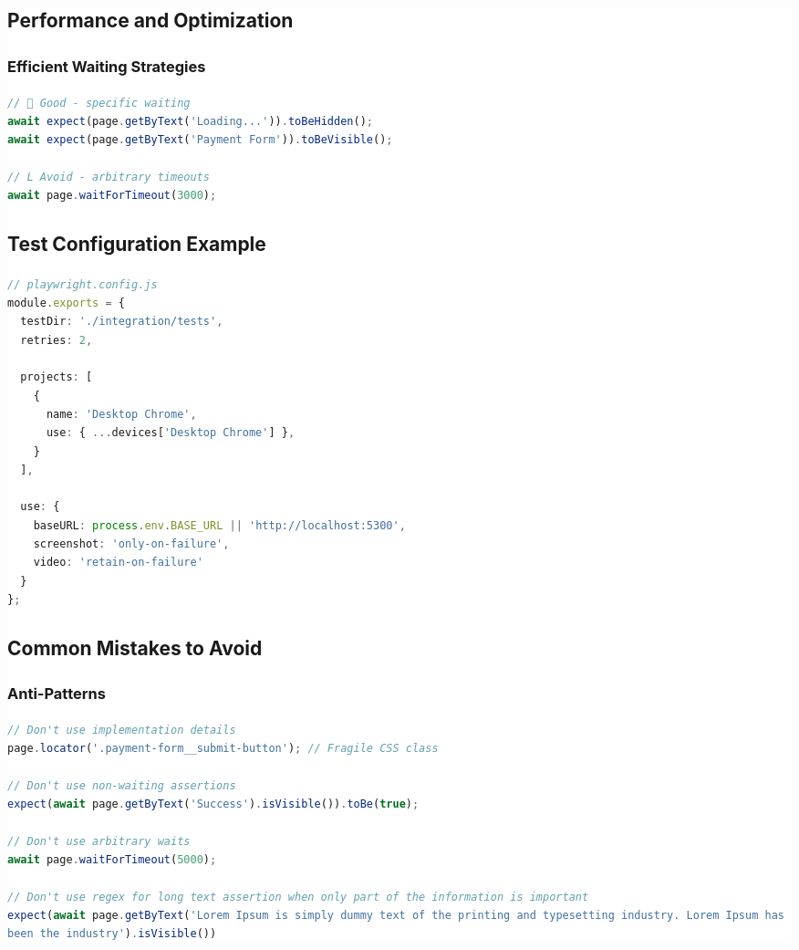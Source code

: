 ## Performance and Optimization

### Efficient Waiting Strategies
```typescript
//  Good - specific waiting
await expect(page.getByText('Loading...')).toBeHidden();
await expect(page.getByText('Payment Form')).toBeVisible();

// L Avoid - arbitrary timeouts
await page.waitForTimeout(3000);
```

## Test Configuration Example
```typescript
// playwright.config.js
module.exports = {
  testDir: './integration/tests',
  retries: 2,
  
  projects: [
    {
      name: 'Desktop Chrome',
      use: { ...devices['Desktop Chrome'] },
    }
  ],
  
  use: {
    baseURL: process.env.BASE_URL || 'http://localhost:5300',
    screenshot: 'only-on-failure',
    video: 'retain-on-failure'
  }
};
```

## Common Mistakes to Avoid

### Anti-Patterns
```typescript
// Don't use implementation details
page.locator('.payment-form__submit-button'); // Fragile CSS class

// Don't use non-waiting assertions
expect(await page.getByText('Success').isVisible()).toBe(true);

// Don't use arbitrary waits
await page.waitForTimeout(5000);

// Don't use regex for long text assertion when only part of the information is important
expect(await page.getByText('Lorem Ipsum is simply dummy text of the printing and typesetting industry. Lorem Ipsum has been the industry').isVisible())
```
